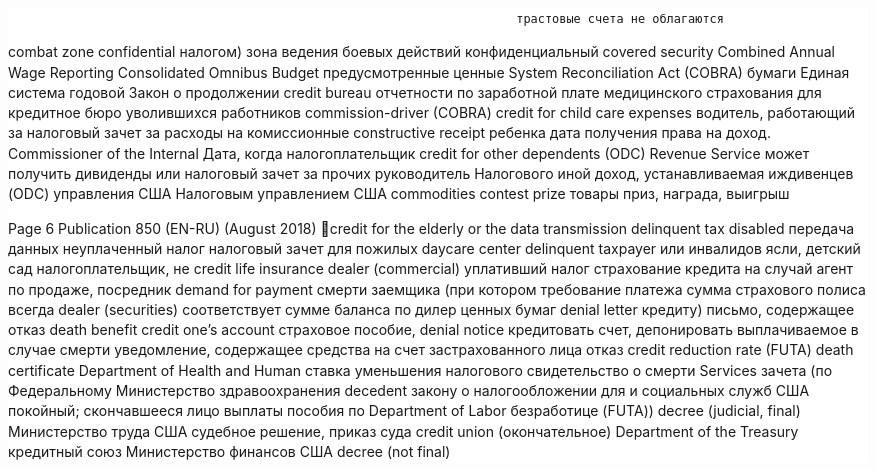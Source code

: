                                                                            трастовые счета не облагаются
combat zone                         confidential                           налогом)
  зона ведения боевых действий         конфиденциальный
                                                                        covered security
Combined Annual Wage Reporting      Consolidated Omnibus Budget            предусмотренные ценные
System                              Reconciliation Act (COBRA)             бумаги
  Единая система годовой              Закон о продолжении
                                                                        credit bureau
  отчетности по заработной плате      медицинского страхования для
                                                                           кредитное бюро
                                      уволившихся работников
commission-driver
                                      (COBRA)                           credit for child care expenses
  водитель, работающий за
                                                                           налоговый зачет за расходы на
  комиссионные                      constructive receipt
                                                                           ребенка
                                       дата получения права на доход.
Commissioner of the Internal
                                       Дата, когда налогоплательщик     credit for other dependents (ODC)
Revenue Service
                                       может получить дивиденды или        налоговый зачет за прочих
  руководитель Налогового
                                       иной доход, устанавливаемая         иждивенцев (ODC)
  управления США
                                       Налоговым управлением США
commodities
                                    contest prize
  товары
                                       приз, награда, выигрыш


Page 6                                                              Publication 850 (EN-RU) (August 2018)
credit for the elderly or the       data transmission                  delinquent tax
disabled                               передача данных                    неуплаченный налог
   налоговый зачет для пожилых
                                    daycare center                     delinquent taxpayer
   или инвалидов
                                       ясли, детский сад                  налогоплательщик, не
credit life insurance               dealer (commercial)                   уплативший налог
   страхование кредита на случай       агент по продаже, посредник     demand for payment
   смерти заемщика (при котором                                          требование платежа
   сумма страхового полиса всегда   dealer (securities)
   соответствует сумме баланса по      дилер ценных бумаг              denial letter
   кредиту)                                                               письмо, содержащее отказ
                                    death benefit
credit one’s account                   страховое пособие,              denial notice
   кредитовать счет, депонировать      выплачиваемое в случае смерти      уведомление, содержащее
   средства на счет                    застрахованного лица               отказ
credit reduction rate (FUTA)        death certificate                  Department of Health and Human
   ставка уменьшения налогового        свидетельство о смерти          Services
   зачета (по Федеральному                                                Министерство здравоохранения
                                    decedent
   закону о налогообложении для                                           и социальных служб США
                                       покойный; скончавшееся лицо
   выплаты пособия по                                                  Department of Labor
   безработице (FUTA))              decree (judicial, final)
                                                                         Министерство труда США
                                       судебное решение, приказ суда
credit union                           (окончательное)                 Department of the Treasury
   кредитный союз                                                        Министерство финансов США
                                    decree (not final)